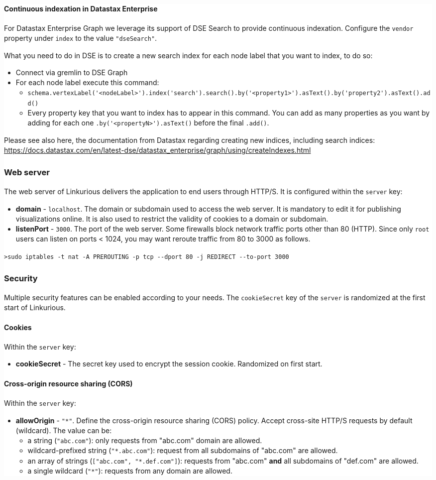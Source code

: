 #### Continuous indexation in Datastax Enterprise

For Datastax Enterprise Graph we leverage its support of DSE Search to provide continuous indexation. Configure the `vendor` property under `index`  to the value `"dseSearch"`.

What you need to do in DSE is to create a new search index for each node label that you want to index, to do so:
- Connect via gremlin to DSE Graph
- For each node label execute this command:
  - `schema.vertexLabel('<nodeLabel>').index('search').search().by('<property1>').asText().by('property2').asText().add()`
  - Every property key that you want to index has to appear in this command. You can add as many properties as you want by adding for each one `.by('<propertyN>').asText()` before the final `.add()`.

Please see also here, the documentation from Datastax regarding creating new indices, including search indices: https://docs.datastax.com/en/latest-dse/datastax_enterprise/graph/using/createIndexes.html

### Web server

The web server of Linkurious delivers the application to end users through HTTP/S. It is configured within the `server` key:

* **domain** - `localhost`. The domain or subdomain used to access the web server. It is mandatory to edit it for publishing visualizations online. It is also used to restrict the validity of cookies to a domain or subdomain.
* **listenPort** - `3000`. The port of the web server. Some firewalls block network traffic ports other than 80 (HTTP). Since only `root` users can listen on ports < 1024, you may want reroute traffic from 80 to 3000 as follows.

```
>sudo iptables -t nat -A PREROUTING -p tcp --dport 80 -j REDIRECT --to-port 3000
```

### Security

Multiple security features can be enabled according to your needs. The `cookieSecret` key of the `server` is randomized at the first start of Linkurious.

#### Cookies

Within the `server` key:

* **cookieSecret** - The secret key used to encrypt the session cookie. Randomized on first start.

#### Cross-origin resource sharing (CORS)

Within the `server` key:

* **allowOrigin** - `"*"`. Define the cross-origin resource sharing (CORS) policy. Accept cross-site HTTP/S requests by default (wildcard). The value can be:
  * a string (`"abc.com"`): only requests from "abc.com" domain are allowed.
  * wildcard-prefixed string (`"*.abc.com"`): request from all subdomains of "abc.com" are allowed.
  * an array of strings (`["abc.com", "*.def.com"]`): requests from "abc.com" **and** all subdomains of "def.com" are allowed.
  * a single wildcard (`"*"`): requests from any domain are allowed.
